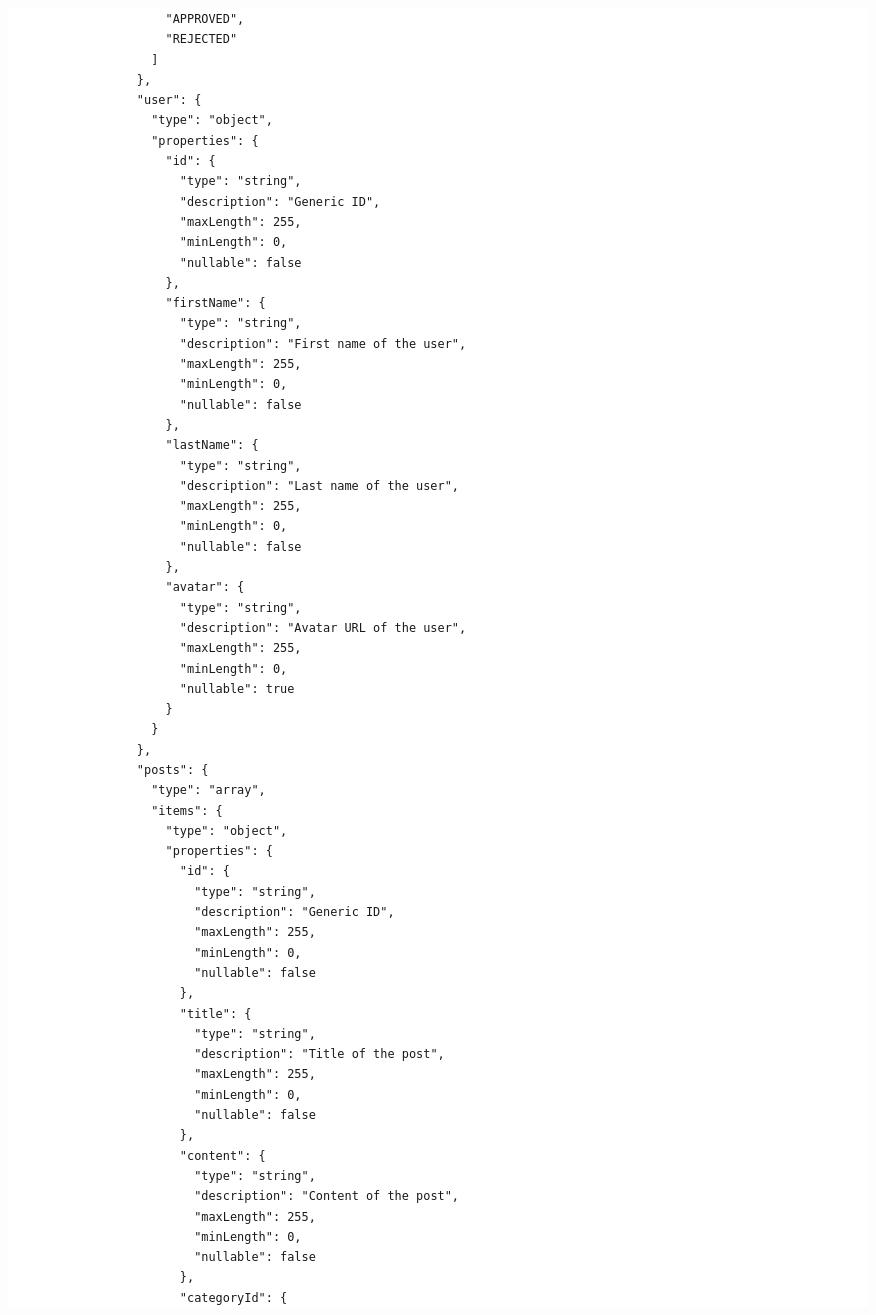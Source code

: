                           "APPROVED",
                          "REJECTED"
                        ]
                      },
                      "user": {
                        "type": "object",
                        "properties": {
                          "id": {
                            "type": "string",
                            "description": "Generic ID",
                            "maxLength": 255,
                            "minLength": 0,
                            "nullable": false
                          },
                          "firstName": {
                            "type": "string",
                            "description": "First name of the user",
                            "maxLength": 255,
                            "minLength": 0,
                            "nullable": false
                          },
                          "lastName": {
                            "type": "string",
                            "description": "Last name of the user",
                            "maxLength": 255,
                            "minLength": 0,
                            "nullable": false
                          },
                          "avatar": {
                            "type": "string",
                            "description": "Avatar URL of the user",
                            "maxLength": 255,
                            "minLength": 0,
                            "nullable": true
                          }
                        }
                      },
                      "posts": {
                        "type": "array",
                        "items": {
                          "type": "object",
                          "properties": {
                            "id": {
                              "type": "string",
                              "description": "Generic ID",
                              "maxLength": 255,
                              "minLength": 0,
                              "nullable": false
                            },
                            "title": {
                              "type": "string",
                              "description": "Title of the post",
                              "maxLength": 255,
                              "minLength": 0,
                              "nullable": false
                            },
                            "content": {
                              "type": "string",
                              "description": "Content of the post",
                              "maxLength": 255,
                              "minLength": 0,
                              "nullable": false
                            },
                            "categoryId": {